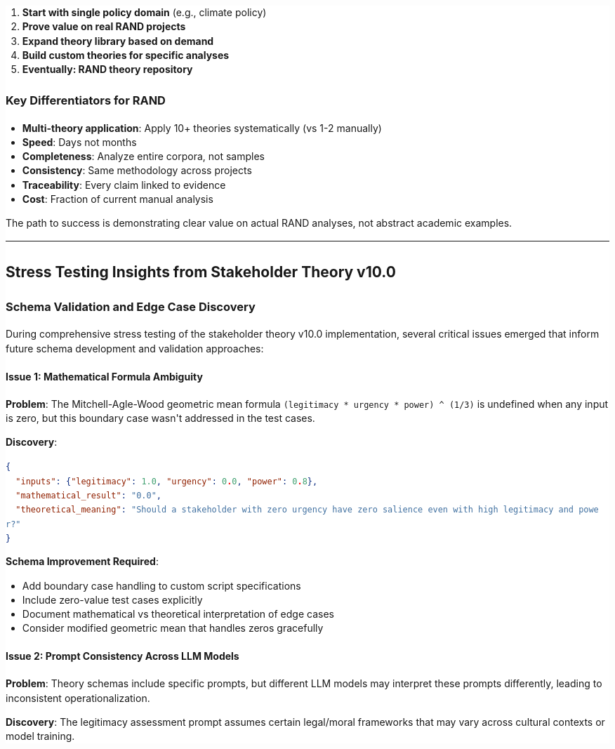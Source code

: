 1. **Start with single policy domain** (e.g., climate policy)
2. **Prove value on real RAND projects**
3. **Expand theory library based on demand**
4. **Build custom theories for specific analyses**
5. **Eventually: RAND theory repository**

### Key Differentiators for RAND

- **Multi-theory application**: Apply 10+ theories systematically (vs 1-2 manually)
- **Speed**: Days not months
- **Completeness**: Analyze entire corpora, not samples
- **Consistency**: Same methodology across projects
- **Traceability**: Every claim linked to evidence
- **Cost**: Fraction of current manual analysis

The path to success is demonstrating clear value on actual RAND analyses, not abstract academic examples.

---

## Stress Testing Insights from Stakeholder Theory v10.0

### Schema Validation and Edge Case Discovery

During comprehensive stress testing of the stakeholder theory v10.0 implementation, several critical issues emerged that inform future schema development and validation approaches:

#### **Issue 1: Mathematical Formula Ambiguity**
**Problem**: The Mitchell-Agle-Wood geometric mean formula `(legitimacy * urgency * power) ^ (1/3)` is undefined when any input is zero, but this boundary case wasn't addressed in the test cases.

**Discovery**: 
```json
{
  "inputs": {"legitimacy": 1.0, "urgency": 0.0, "power": 0.8},
  "mathematical_result": "0.0",
  "theoretical_meaning": "Should a stakeholder with zero urgency have zero salience even with high legitimacy and power?"
}
```

**Schema Improvement Required**:
- Add boundary case handling to custom script specifications
- Include zero-value test cases explicitly
- Document mathematical vs theoretical interpretation of edge cases
- Consider modified geometric mean that handles zeros gracefully

#### **Issue 2: Prompt Consistency Across LLM Models**
**Problem**: Theory schemas include specific prompts, but different LLM models may interpret these prompts differently, leading to inconsistent operationalization.

**Discovery**: The legitimacy assessment prompt assumes certain legal/moral frameworks that may vary across cultural contexts or model training.
